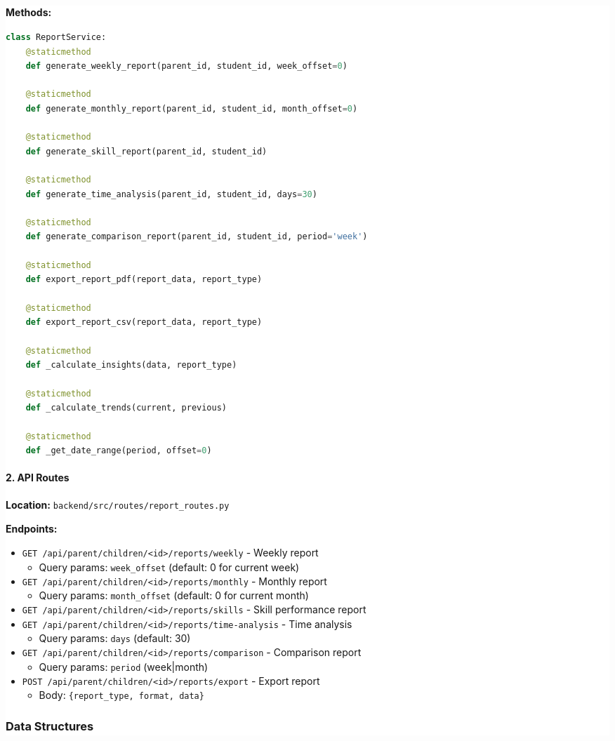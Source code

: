 **Methods:**
```python
class ReportService:
    @staticmethod
    def generate_weekly_report(parent_id, student_id, week_offset=0)
    
    @staticmethod
    def generate_monthly_report(parent_id, student_id, month_offset=0)
    
    @staticmethod
    def generate_skill_report(parent_id, student_id)
    
    @staticmethod
    def generate_time_analysis(parent_id, student_id, days=30)
    
    @staticmethod
    def generate_comparison_report(parent_id, student_id, period='week')
    
    @staticmethod
    def export_report_pdf(report_data, report_type)
    
    @staticmethod
    def export_report_csv(report_data, report_type)
    
    @staticmethod
    def _calculate_insights(data, report_type)
    
    @staticmethod
    def _calculate_trends(current, previous)
    
    @staticmethod
    def _get_date_range(period, offset=0)
```

#### 2. API Routes
**Location:** `backend/src/routes/report_routes.py`

**Endpoints:**
- `GET /api/parent/children/<id>/reports/weekly` - Weekly report
  - Query params: `week_offset` (default: 0 for current week)
- `GET /api/parent/children/<id>/reports/monthly` - Monthly report
  - Query params: `month_offset` (default: 0 for current month)
- `GET /api/parent/children/<id>/reports/skills` - Skill performance report
- `GET /api/parent/children/<id>/reports/time-analysis` - Time analysis
  - Query params: `days` (default: 30)
- `GET /api/parent/children/<id>/reports/comparison` - Comparison report
  - Query params: `period` (week|month)
- `POST /api/parent/children/<id>/reports/export` - Export report
  - Body: `{report_type, format, data}`

### Data Structures
